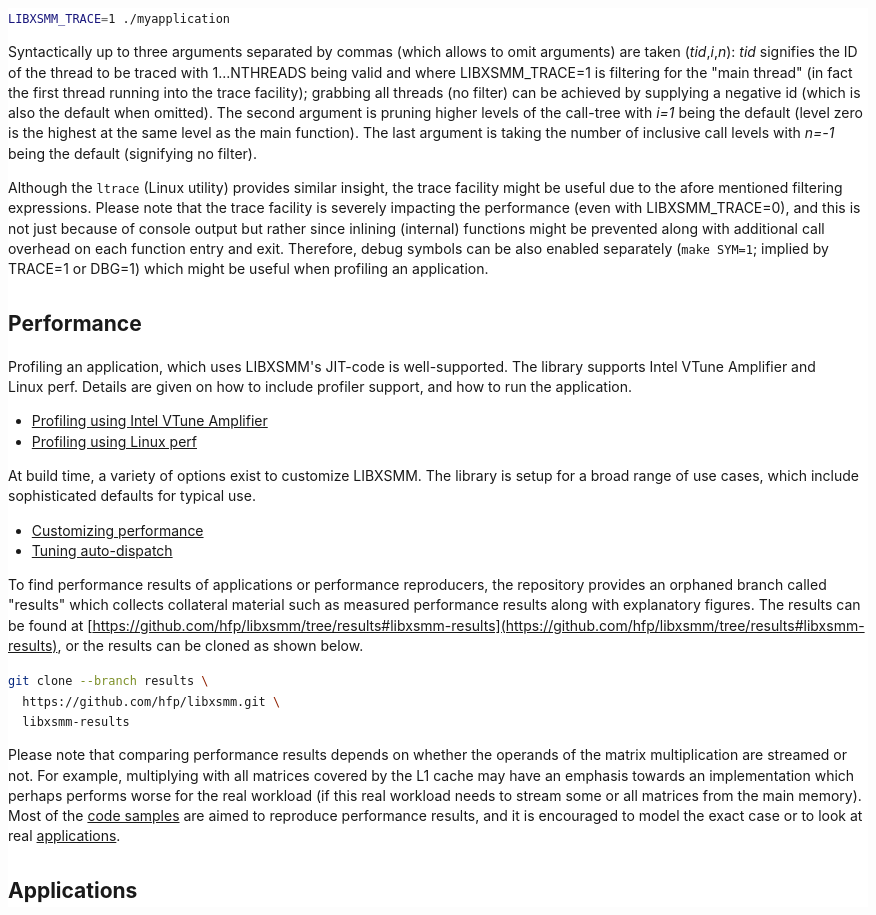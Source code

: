 ```bash
LIBXSMM_TRACE=1 ./myapplication
```

Syntactically up to three arguments separated by commas (which allows to omit arguments) are taken (*tid*,*i*,*n*): *tid* signifies the ID of the thread to be traced with 1...NTHREADS being valid and where LIBXSMM_TRACE=1 is filtering for the "main thread" (in fact the first thread running into the trace facility); grabbing all threads (no filter) can be achieved by supplying a negative id (which is also the default when omitted). The second argument is pruning higher levels of the call-tree with *i=1* being the default (level zero is the highest at the same level as the main function). The last argument is taking the number of inclusive call levels with *n=-1* being the default (signifying no filter).

Although the `ltrace` (Linux utility) provides similar insight, the trace facility might be useful due to the afore mentioned filtering expressions. Please note that the trace facility is severely impacting the performance (even with LIBXSMM_TRACE=0), and this is not just because of console output but rather since inlining (internal) functions might be prevented along with additional call overhead on each function entry and exit. Therefore, debug symbols can be also enabled separately (`make SYM=1`; implied by TRACE=1 or DBG=1) which might be useful when profiling an application.

## Performance

<a name="profiling"></a>Profiling an application, which uses LIBXSMM's JIT-code is well-supported. The library supports Intel&#160;VTune&#160;Amplifier and Linux&#160;perf. Details are given on how to include profiler support, and how to run the application.

* [Profiling using Intel&#160;VTune&#160;Amplifier](libxsmm_prof.md#intelvtuneamplifier)
* [Profiling using Linux&#160;perf](libxsmm_prof.md#linuxperf)

<a name="tuning"></a>At build time, a variety of options exist to customize LIBXSMM. The library is setup for a broad range of use cases, which include sophisticated defaults for typical use.

* [Customizing performance](libxsmm_tune.md#tuning)
* <a name="auto-dispatch"></a>[Tuning auto-dispatch](libxsmm_tune.md#auto-dispatch)

<a name="results"></a>To find performance results of applications or performance reproducers, the repository provides an orphaned branch called "results" which collects collateral material such as measured performance results along with explanatory figures. The results can be found at [https://github.com/hfp/libxsmm/tree/results#libxsmm-results](https://github.com/hfp/libxsmm/tree/results#libxsmm-results), or the results can be cloned as shown below.

```bash
git clone --branch results \
  https://github.com/hfp/libxsmm.git \
  libxsmm-results
```

Please note that comparing performance results depends on whether the operands of the matrix multiplication are streamed or not. For example, multiplying with all matrices covered by the L1 cache may have an emphasis towards an implementation which perhaps performs worse for the real workload (if this real workload needs to stream some or all matrices from the main memory). Most of the [code samples](https://github.com/hfp/libxsmm/tree/master/samples) are aimed to reproduce performance results, and it is encouraged to model the exact case or to look at real [applications](#applications).

## Applications
